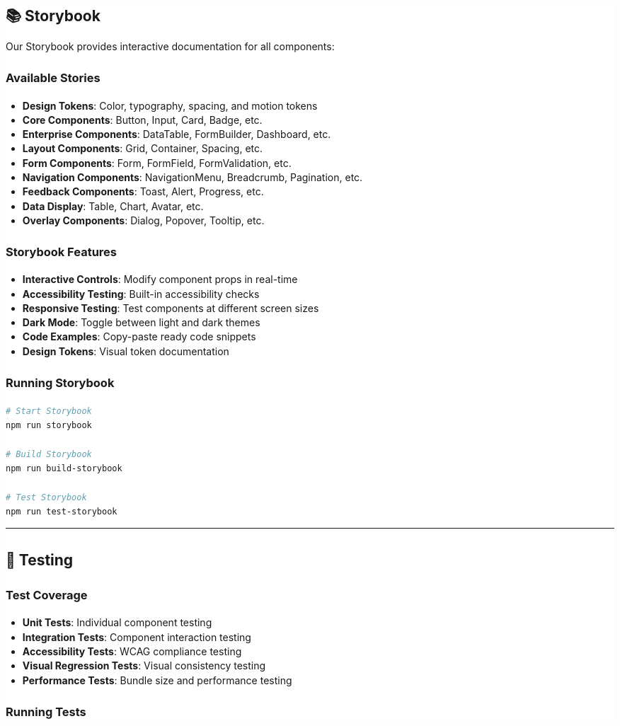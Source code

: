 
## 📚 Storybook

Our Storybook provides interactive documentation for all components:

### Available Stories

- **Design Tokens**: Color, typography, spacing, and motion tokens
- **Core Components**: Button, Input, Card, Badge, etc.
- **Enterprise Components**: DataTable, FormBuilder, Dashboard, etc.
- **Layout Components**: Grid, Container, Spacing, etc.
- **Form Components**: Form, FormField, FormValidation, etc.
- **Navigation Components**: NavigationMenu, Breadcrumb, Pagination, etc.
- **Feedback Components**: Toast, Alert, Progress, etc.
- **Data Display**: Table, Chart, Avatar, etc.
- **Overlay Components**: Dialog, Popover, Tooltip, etc.

### Storybook Features

- **Interactive Controls**: Modify component props in real-time
- **Accessibility Testing**: Built-in accessibility checks
- **Responsive Testing**: Test components at different screen sizes
- **Dark Mode**: Toggle between light and dark themes
- **Code Examples**: Copy-paste ready code snippets
- **Design Tokens**: Visual token documentation

### Running Storybook

```bash
# Start Storybook
npm run storybook

# Build Storybook
npm run build-storybook

# Test Storybook
npm run test-storybook
```

---

## 🧪 Testing

### Test Coverage

- **Unit Tests**: Individual component testing
- **Integration Tests**: Component interaction testing
- **Accessibility Tests**: WCAG compliance testing
- **Visual Regression Tests**: Visual consistency testing
- **Performance Tests**: Bundle size and performance testing

### Running Tests
